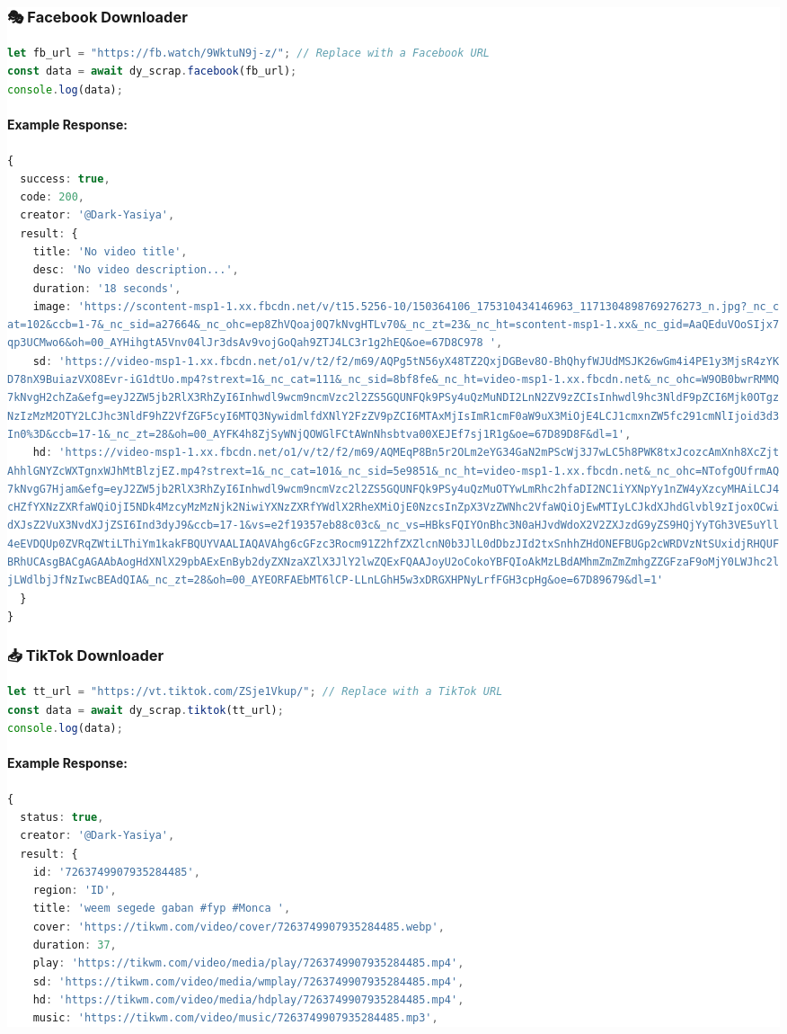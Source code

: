 ### 🎭 Facebook Downloader

```ts
let fb_url = "https://fb.watch/9WktuN9j-z/"; // Replace with a Facebook URL
const data = await dy_scrap.facebook(fb_url);
console.log(data);
```

#### Example Response:
```ts
{
  success: true,
  code: 200,
  creator: '@Dark-Yasiya',
  result: {
    title: 'No video title',
    desc: 'No video description...',
    duration: '18 seconds',
    image: 'https://scontent-msp1-1.xx.fbcdn.net/v/t15.5256-10/150364106_175310434146963_1171304898769276273_n.jpg?_nc_cat=102&ccb=1-7&_nc_sid=a27664&_nc_ohc=ep8ZhVQoaj0Q7kNvgHTLv70&_nc_zt=23&_nc_ht=scontent-msp1-1.xx&_nc_gid=AaQEduVOoSIjx7qp3UCMwo6&oh=00_AYHihgtA5Vnv04lJr3dsAv9vojGoQah9ZTJ4LC3r1g2hEQ&oe=67D8C978 ',
    sd: 'https://video-msp1-1.xx.fbcdn.net/o1/v/t2/f2/m69/AQPg5tN56yX48TZ2QxjDGBev8O-BhQhyfWJUdMSJK26wGm4i4PE1y3MjsR4zYKD78nX9BuiazVXO8Evr-iG1dtUo.mp4?strext=1&_nc_cat=111&_nc_sid=8bf8fe&_nc_ht=video-msp1-1.xx.fbcdn.net&_nc_ohc=W9OB0bwrRMMQ7kNvgH2chZa&efg=eyJ2ZW5jb2RlX3RhZyI6Inhwdl9wcm9ncmVzc2l2ZS5GQUNFQk9PSy4uQzMuNDI2LnN2ZV9zZCIsInhwdl9hc3NldF9pZCI6Mjk0OTgzNzIzMzM2OTY2LCJhc3NldF9hZ2VfZGF5cyI6MTQ3NywidmlfdXNlY2FzZV9pZCI6MTAxMjIsImR1cmF0aW9uX3MiOjE4LCJ1cmxnZW5fc291cmNlIjoid3d3In0%3D&ccb=17-1&_nc_zt=28&oh=00_AYFK4h8ZjSyWNjQOWGlFCtAWnNhsbtva00XEJEf7sj1R1g&oe=67D89D8F&dl=1',
    hd: 'https://video-msp1-1.xx.fbcdn.net/o1/v/t2/f2/m69/AQMEqP8Bn5r2OLm2eYG34GaN2mPScWj3J7wLC5h8PWK8txJcozcAmXnh8XcZjtAhhlGNYZcWXTgnxWJhMtBlzjEZ.mp4?strext=1&_nc_cat=101&_nc_sid=5e9851&_nc_ht=video-msp1-1.xx.fbcdn.net&_nc_ohc=NTofgOUfrmAQ7kNvgG7Hjam&efg=eyJ2ZW5jb2RlX3RhZyI6Inhwdl9wcm9ncmVzc2l2ZS5GQUNFQk9PSy4uQzMuOTYwLmRhc2hfaDI2NC1iYXNpYy1nZW4yXzcyMHAiLCJ4cHZfYXNzZXRfaWQiOjI5NDk4MzcyMzMzNjk2NiwiYXNzZXRfYWdlX2RheXMiOjE0NzcsInZpX3VzZWNhc2VfaWQiOjEwMTIyLCJkdXJhdGlvbl9zIjoxOCwidXJsZ2VuX3NvdXJjZSI6Ind3dyJ9&ccb=17-1&vs=e2f19357eb88c03c&_nc_vs=HBksFQIYOnBhc3N0aHJvdWdoX2V2ZXJzdG9yZS9HQjYyTGh3VE5uYll4eEVDQUp0ZVRqZWtiLThiYm1kakFBQUYVAALIAQAVAhg6cGFzc3Rocm91Z2hfZXZlcnN0b3JlL0dDbzJId2txSnhhZHdONEFBUGp2cWRDVzNtSUxidjRHQUFBRhUCAsgBACgAGAAbAogHdXNlX29pbAExEnByb2dyZXNzaXZlX3JlY2lwZQExFQAAJoyU2oCokoYBFQIoAkMzLBdAMhmZmZmZmhgZZGFzaF9oMjY0LWJhc2ljLWdlbjJfNzIwcBEAdQIA&_nc_zt=28&oh=00_AYEORFAEbMT6lCP-LLnLGhH5w3xDRGXHPNyLrfFGH3cpHg&oe=67D89679&dl=1'
  }
}
```

### 📥 TikTok Downloader

```ts
let tt_url = "https://vt.tiktok.com/ZSje1Vkup/"; // Replace with a TikTok URL
const data = await dy_scrap.tiktok(tt_url);
console.log(data);
```

#### Example Response:
```ts
{
  status: true,
  creator: '@Dark-Yasiya',
  result: {
    id: '7263749907935284485',
    region: 'ID',
    title: 'weem segede gaban #fyp #Monca ',
    cover: 'https://tikwm.com/video/cover/7263749907935284485.webp',
    duration: 37,
    play: 'https://tikwm.com/video/media/play/7263749907935284485.mp4',
    sd: 'https://tikwm.com/video/media/wmplay/7263749907935284485.mp4',
    hd: 'https://tikwm.com/video/media/hdplay/7263749907935284485.mp4',
    music: 'https://tikwm.com/video/music/7263749907935284485.mp3',
```